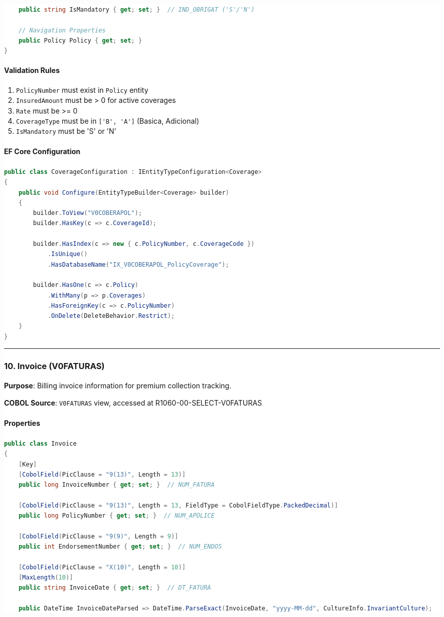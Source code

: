 ```csharp
    public string IsMandatory { get; set; }  // IND_OBRIGAT ('S'/'N')

    // Navigation Properties
    public Policy Policy { get; set; }
}
```

#### Validation Rules
1. `PolicyNumber` must exist in `Policy` entity
2. `InsuredAmount` must be > 0 for active coverages
3. `Rate` must be >= 0
4. `CoverageType` must be in `['B', 'A']` (Basica, Adicional)
5. `IsMandatory` must be 'S' or 'N'

#### EF Core Configuration

```csharp
public class CoverageConfiguration : IEntityTypeConfiguration<Coverage>
{
    public void Configure(EntityTypeBuilder<Coverage> builder)
    {
        builder.ToView("V0COBERAPOL");
        builder.HasKey(c => c.CoverageId);

        builder.HasIndex(c => new { c.PolicyNumber, c.CoverageCode })
            .IsUnique()
            .HasDatabaseName("IX_V0COBERAPOL_PolicyCoverage");

        builder.HasOne(c => c.Policy)
            .WithMany(p => p.Coverages)
            .HasForeignKey(c => c.PolicyNumber)
            .OnDelete(DeleteBehavior.Restrict);
    }
}
```

---

### 10. Invoice (V0FATURAS)

**Purpose**: Billing invoice information for premium collection tracking.

**COBOL Source**: `V0FATURAS` view, accessed at R1060-00-SELECT-V0FATURAS

#### Properties

```csharp
public class Invoice
{
    [Key]
    [CobolField(PicClause = "9(13)", Length = 13)]
    public long InvoiceNumber { get; set; }  // NUM_FATURA

    [CobolField(PicClause = "9(13)", Length = 13, FieldType = CobolFieldType.PackedDecimal)]
    public long PolicyNumber { get; set; }  // NUM_APOLICE

    [CobolField(PicClause = "9(9)", Length = 9)]
    public int EndorsementNumber { get; set; }  // NUM_ENDOS

    [CobolField(PicClause = "X(10)", Length = 10)]
    [MaxLength(10)]
    public string InvoiceDate { get; set; }  // DT_FATURA

    public DateTime InvoiceDateParsed => DateTime.ParseExact(InvoiceDate, "yyyy-MM-dd", CultureInfo.InvariantCulture);
```